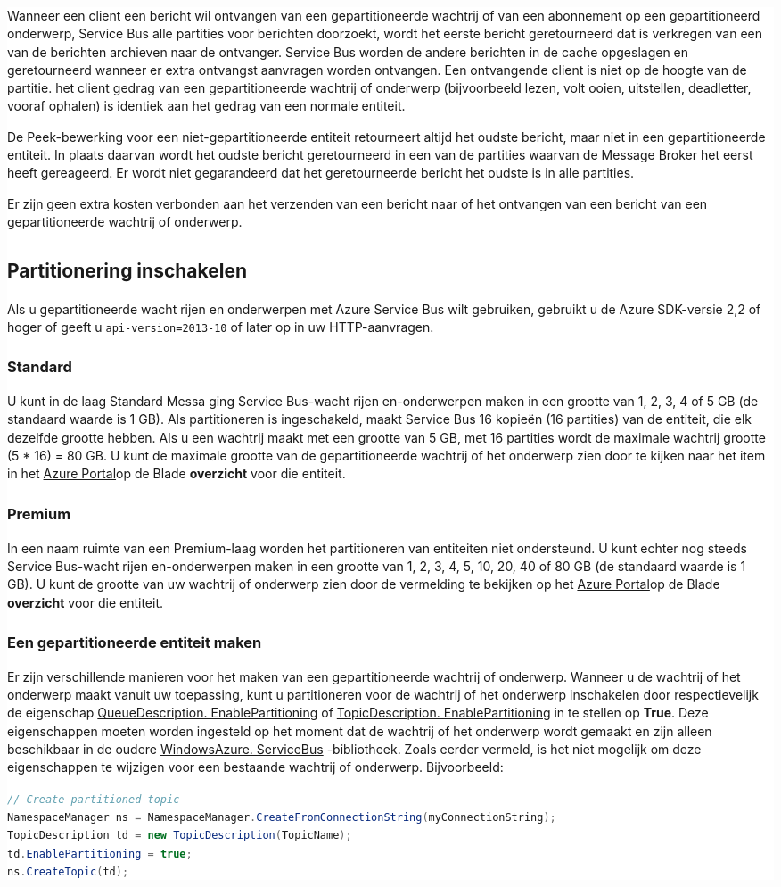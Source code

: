 Wanneer een client een bericht wil ontvangen van een gepartitioneerde wachtrij of van een abonnement op een gepartitioneerd onderwerp, Service Bus alle partities voor berichten doorzoekt, wordt het eerste bericht geretourneerd dat is verkregen van een van de berichten archieven naar de ontvanger. Service Bus worden de andere berichten in de cache opgeslagen en geretourneerd wanneer er extra ontvangst aanvragen worden ontvangen. Een ontvangende client is niet op de hoogte van de partitie. het client gedrag van een gepartitioneerde wachtrij of onderwerp (bijvoorbeeld lezen, volt ooien, uitstellen, deadletter, vooraf ophalen) is identiek aan het gedrag van een normale entiteit.

De Peek-bewerking voor een niet-gepartitioneerde entiteit retourneert altijd het oudste bericht, maar niet in een gepartitioneerde entiteit. In plaats daarvan wordt het oudste bericht geretourneerd in een van de partities waarvan de Message Broker het eerst heeft gereageerd. Er wordt niet gegarandeerd dat het geretourneerde bericht het oudste is in alle partities. 

Er zijn geen extra kosten verbonden aan het verzenden van een bericht naar of het ontvangen van een bericht van een gepartitioneerde wachtrij of onderwerp.

## <a name="enable-partitioning"></a>Partitionering inschakelen

Als u gepartitioneerde wacht rijen en onderwerpen met Azure Service Bus wilt gebruiken, gebruikt u de Azure SDK-versie 2,2 of hoger of geeft u `api-version=2013-10` of later op in uw HTTP-aanvragen.

### <a name="standard"></a>Standard

U kunt in de laag Standard Messa ging Service Bus-wacht rijen en-onderwerpen maken in een grootte van 1, 2, 3, 4 of 5 GB (de standaard waarde is 1 GB). Als partitioneren is ingeschakeld, maakt Service Bus 16 kopieën (16 partities) van de entiteit, die elk dezelfde grootte hebben. Als u een wachtrij maakt met een grootte van 5 GB, met 16 partities wordt de maximale wachtrij grootte (5 \* 16) = 80 GB. U kunt de maximale grootte van de gepartitioneerde wachtrij of het onderwerp zien door te kijken naar het item in het [Azure Portal][Azure portal]op de Blade **overzicht** voor die entiteit.

### <a name="premium"></a>Premium

In een naam ruimte van een Premium-laag worden het partitioneren van entiteiten niet ondersteund. U kunt echter nog steeds Service Bus-wacht rijen en-onderwerpen maken in een grootte van 1, 2, 3, 4, 5, 10, 20, 40 of 80 GB (de standaard waarde is 1 GB). U kunt de grootte van uw wachtrij of onderwerp zien door de vermelding te bekijken op het [Azure Portal][Azure portal]op de Blade **overzicht** voor die entiteit.

### <a name="create-a-partitioned-entity"></a>Een gepartitioneerde entiteit maken

Er zijn verschillende manieren voor het maken van een gepartitioneerde wachtrij of onderwerp. Wanneer u de wachtrij of het onderwerp maakt vanuit uw toepassing, kunt u partitioneren voor de wachtrij of het onderwerp inschakelen door respectievelijk de eigenschap [QueueDescription. EnablePartitioning][QueueDescription.EnablePartitioning] of [TopicDescription. EnablePartitioning][TopicDescription.EnablePartitioning] in te stellen op **True**. Deze eigenschappen moeten worden ingesteld op het moment dat de wachtrij of het onderwerp wordt gemaakt en zijn alleen beschikbaar in de oudere [WindowsAzure. ServiceBus](https://www.nuget.org/packages/WindowsAzure.ServiceBus/) -bibliotheek. Zoals eerder vermeld, is het niet mogelijk om deze eigenschappen te wijzigen voor een bestaande wachtrij of onderwerp. Bijvoorbeeld:

```csharp
// Create partitioned topic
NamespaceManager ns = NamespaceManager.CreateFromConnectionString(myConnectionString);
TopicDescription td = new TopicDescription(TopicName);
td.EnablePartitioning = true;
ns.CreateTopic(td);
```


[Azure portal]: https://portal.azure.com
[QueueDescription.EnablePartitioning]: /dotnet/api/microsoft.servicebus.messaging.queuedescription.enablepartitioning
[TopicDescription.EnablePartitioning]: /dotnet/api/microsoft.servicebus.messaging.topicdescription.enablepartitioning
[QueueDescription.ForwardTo]: /dotnet/api/microsoft.servicebus.messaging.queuedescription.forwardto
[AMQP 1.0 support for Service Bus partitioned queues and topics]: service-bus-partitioned-queues-and-topics-amqp-overview.md